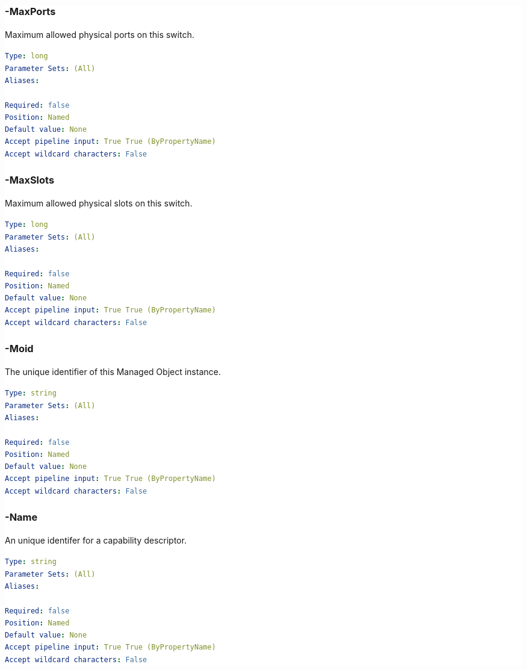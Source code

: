 ### -MaxPorts
Maximum allowed physical ports on this switch.

```yaml
Type: long
Parameter Sets: (All)
Aliases:

Required: false
Position: Named
Default value: None
Accept pipeline input: True True (ByPropertyName)
Accept wildcard characters: False
```

### -MaxSlots
Maximum allowed physical slots on this switch.

```yaml
Type: long
Parameter Sets: (All)
Aliases:

Required: false
Position: Named
Default value: None
Accept pipeline input: True True (ByPropertyName)
Accept wildcard characters: False
```

### -Moid
The unique identifier of this Managed Object instance.

```yaml
Type: string
Parameter Sets: (All)
Aliases:

Required: false
Position: Named
Default value: None
Accept pipeline input: True True (ByPropertyName)
Accept wildcard characters: False
```

### -Name
An unique identifer for a capability descriptor.

```yaml
Type: string
Parameter Sets: (All)
Aliases:

Required: false
Position: Named
Default value: None
Accept pipeline input: True True (ByPropertyName)
Accept wildcard characters: False
```
